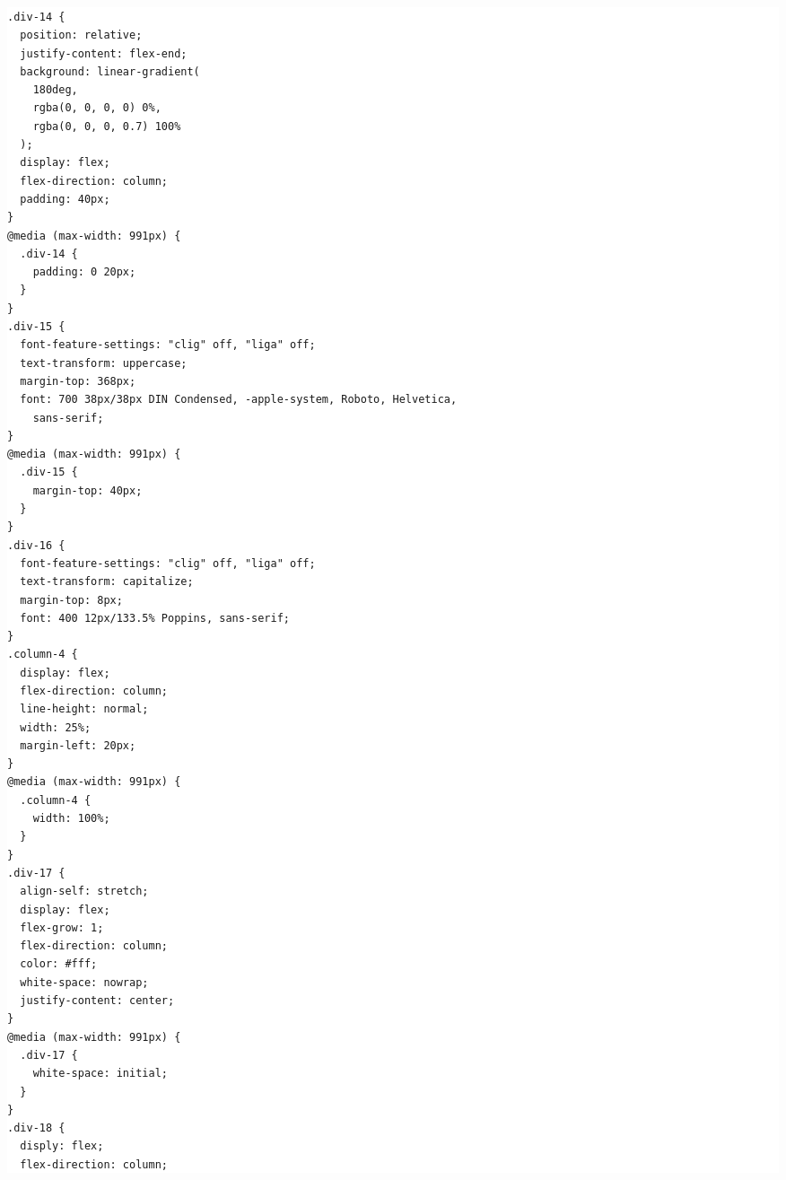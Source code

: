     .div-14 {
      position: relative;
      justify-content: flex-end;
      background: linear-gradient(
        180deg,
        rgba(0, 0, 0, 0) 0%,
        rgba(0, 0, 0, 0.7) 100%
      );
      display: flex;
      flex-direction: column;
      padding: 40px;
    }
    @media (max-width: 991px) {
      .div-14 {
        padding: 0 20px;
      }
    }
    .div-15 {
      font-feature-settings: "clig" off, "liga" off;
      text-transform: uppercase;
      margin-top: 368px;
      font: 700 38px/38px DIN Condensed, -apple-system, Roboto, Helvetica,
        sans-serif;
    }
    @media (max-width: 991px) {
      .div-15 {
        margin-top: 40px;
      }
    }
    .div-16 {
      font-feature-settings: "clig" off, "liga" off;
      text-transform: capitalize;
      margin-top: 8px;
      font: 400 12px/133.5% Poppins, sans-serif;
    }
    .column-4 {
      display: flex;
      flex-direction: column;
      line-height: normal;
      width: 25%;
      margin-left: 20px;
    }
    @media (max-width: 991px) {
      .column-4 {
        width: 100%;
      }
    }
    .div-17 {
      align-self: stretch;
      display: flex;
      flex-grow: 1;
      flex-direction: column;
      color: #fff;
      white-space: nowrap;
      justify-content: center;
    }
    @media (max-width: 991px) {
      .div-17 {
        white-space: initial;
      }
    }
    .div-18 {
      disply: flex;
      flex-direction: column;